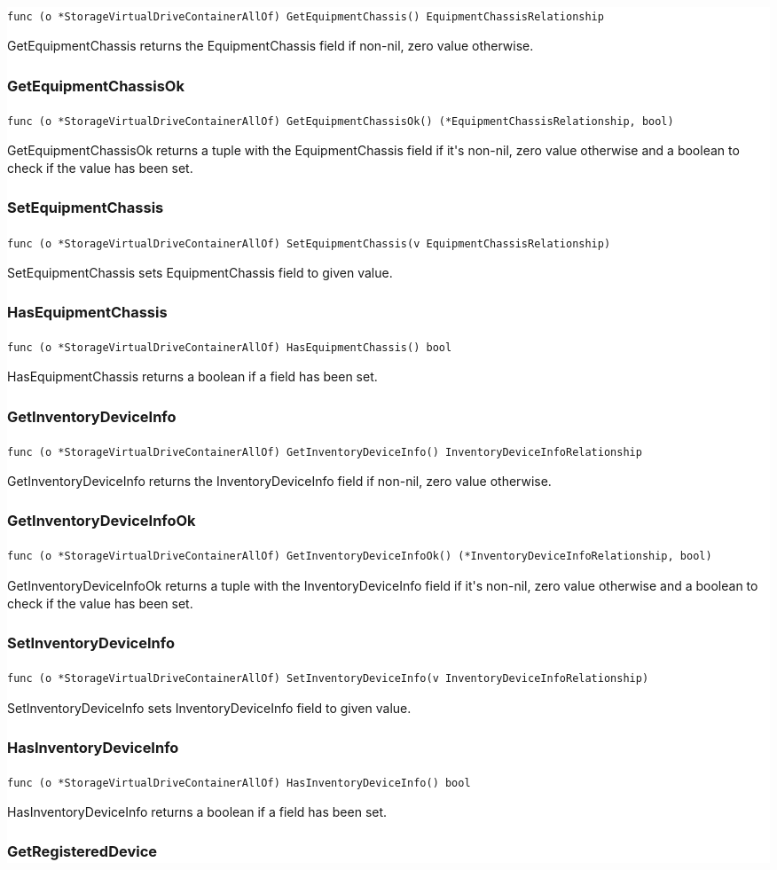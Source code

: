 `func (o *StorageVirtualDriveContainerAllOf) GetEquipmentChassis() EquipmentChassisRelationship`

GetEquipmentChassis returns the EquipmentChassis field if non-nil, zero value otherwise.

### GetEquipmentChassisOk

`func (o *StorageVirtualDriveContainerAllOf) GetEquipmentChassisOk() (*EquipmentChassisRelationship, bool)`

GetEquipmentChassisOk returns a tuple with the EquipmentChassis field if it's non-nil, zero value otherwise
and a boolean to check if the value has been set.

### SetEquipmentChassis

`func (o *StorageVirtualDriveContainerAllOf) SetEquipmentChassis(v EquipmentChassisRelationship)`

SetEquipmentChassis sets EquipmentChassis field to given value.

### HasEquipmentChassis

`func (o *StorageVirtualDriveContainerAllOf) HasEquipmentChassis() bool`

HasEquipmentChassis returns a boolean if a field has been set.

### GetInventoryDeviceInfo

`func (o *StorageVirtualDriveContainerAllOf) GetInventoryDeviceInfo() InventoryDeviceInfoRelationship`

GetInventoryDeviceInfo returns the InventoryDeviceInfo field if non-nil, zero value otherwise.

### GetInventoryDeviceInfoOk

`func (o *StorageVirtualDriveContainerAllOf) GetInventoryDeviceInfoOk() (*InventoryDeviceInfoRelationship, bool)`

GetInventoryDeviceInfoOk returns a tuple with the InventoryDeviceInfo field if it's non-nil, zero value otherwise
and a boolean to check if the value has been set.

### SetInventoryDeviceInfo

`func (o *StorageVirtualDriveContainerAllOf) SetInventoryDeviceInfo(v InventoryDeviceInfoRelationship)`

SetInventoryDeviceInfo sets InventoryDeviceInfo field to given value.

### HasInventoryDeviceInfo

`func (o *StorageVirtualDriveContainerAllOf) HasInventoryDeviceInfo() bool`

HasInventoryDeviceInfo returns a boolean if a field has been set.

### GetRegisteredDevice
